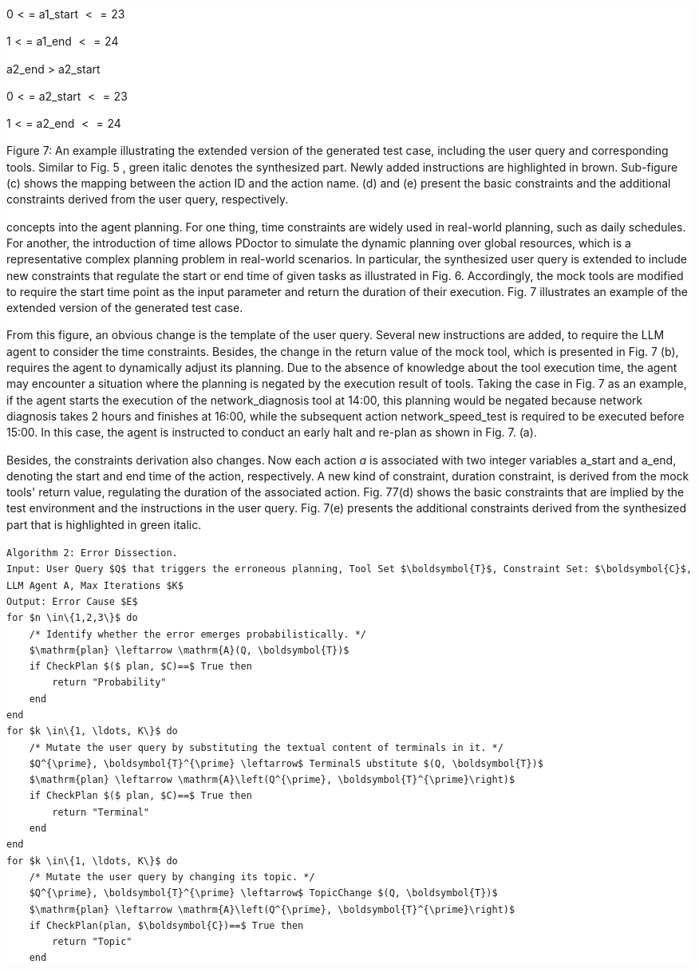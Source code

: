 $0<=$ a1_start $<=23$

$1<=$ a1_end $<=24$

a2_end $>$ a2_start

$0<=$ a2_start $<=23$

$1<=$ a2_end $<=24$

Figure 7: An example illustrating the extended version of the generated test case, including the user query and corresponding tools. Similar to Fig. 5 , green italic denotes the synthesized part. Newly added instructions are highlighted in brown. Sub-figure (c) shows the mapping between the action ID and the action name. (d) and (e) present the basic constraints and the additional constraints derived from the user query, respectively.

concepts into the agent planning. For one thing, time constraints are widely used in real-world planning, such as daily schedules. For another, the introduction of time allows PDoctor to simulate the dynamic planning over global resources, which is a representative complex planning problem in real-world scenarios. In particular, the synthesized user query is extended to include new constraints that regulate the start or end time of given tasks as illustrated in Fig. 6. Accordingly, the mock tools are modified to require the start time point as the input parameter and return the duration of their execution. Fig. 7 illustrates an example of the extended version of the generated test case.

From this figure, an obvious change is the template of the user query. Several new instructions are added, to require the LLM agent to consider the time constraints. Besides, the change in the return value of the mock tool, which is presented in Fig. 7 (b), requires the agent to dynamically adjust its planning. Due to the absence of knowledge about the tool execution time, the agent may encounter a situation where the planning is negated by the execution result of tools. Taking the case in Fig. 7 as an example, if the agent starts the execution of the network_diagnosis tool at 14:00, this planning would be negated because network diagnosis takes 2 hours and finishes at 16:00, while the subsequent action network_speed_test is required to be executed before 15:00. In this case, the agent is instructed to conduct an early halt and re-plan as shown in Fig. 7. (a).

Besides, the constraints derivation also changes. Now each action $a$ is associated with two integer variables a_start and a_end, denoting the start and end time of the action, respectively. A new kind of constraint, duration constraint, is derived from the mock tools' return value, regulating the duration of the associated action. Fig. 77(d) shows the basic constraints that are implied by the test environment and the instructions in the user query. Fig. 7(e) presents the additional constraints derived from the synthesized part that is highlighted in green italic.

```
Algorithm 2: Error Dissection.
Input: User Query $Q$ that triggers the erroneous planning, Tool Set $\boldsymbol{T}$, Constraint Set: $\boldsymbol{C}$, LLM Agent A, Max Iterations $K$
Output: Error Cause $E$
for $n \in\{1,2,3\}$ do
    /* Identify whether the error emerges probabilistically. */
    $\mathrm{plan} \leftarrow \mathrm{A}(Q, \boldsymbol{T})$
    if CheckPlan $($ plan, $C)==$ True then
        return "Probability"
    end
end
for $k \in\{1, \ldots, K\}$ do
    /* Mutate the user query by substituting the textual content of terminals in it. */
    $Q^{\prime}, \boldsymbol{T}^{\prime} \leftarrow$ TerminalS ubstitute $(Q, \boldsymbol{T})$
    $\mathrm{plan} \leftarrow \mathrm{A}\left(Q^{\prime}, \boldsymbol{T}^{\prime}\right)$
    if CheckPlan $($ plan, $C)==$ True then
        return "Terminal"
    end
end
for $k \in\{1, \ldots, K\}$ do
    /* Mutate the user query by changing its topic. */
    $Q^{\prime}, \boldsymbol{T}^{\prime} \leftarrow$ TopicChange $(Q, \boldsymbol{T})$
    $\mathrm{plan} \leftarrow \mathrm{A}\left(Q^{\prime}, \boldsymbol{T}^{\prime}\right)$
    if CheckPlan(plan, $\boldsymbol{C})==$ True then
        return "Topic"
    end
```